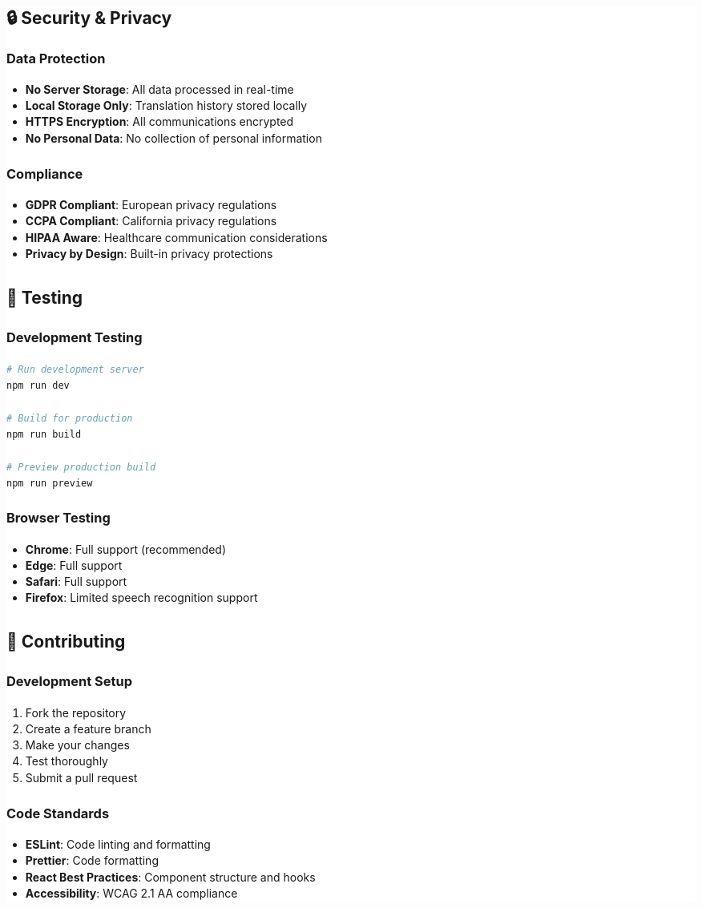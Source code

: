 ## 🔒 Security & Privacy

### Data Protection
- **No Server Storage**: All data processed in real-time
- **Local Storage Only**: Translation history stored locally
- **HTTPS Encryption**: All communications encrypted
- **No Personal Data**: No collection of personal information

### Compliance
- **GDPR Compliant**: European privacy regulations
- **CCPA Compliant**: California privacy regulations
- **HIPAA Aware**: Healthcare communication considerations
- **Privacy by Design**: Built-in privacy protections

## 🧪 Testing

### Development Testing
```bash
# Run development server
npm run dev

# Build for production
npm run build

# Preview production build
npm run preview
```

### Browser Testing
- **Chrome**: Full support (recommended)
- **Edge**: Full support
- **Safari**: Full support
- **Firefox**: Limited speech recognition support

## 🤝 Contributing

### Development Setup
1. Fork the repository
2. Create a feature branch
3. Make your changes
4. Test thoroughly
5. Submit a pull request

### Code Standards
- **ESLint**: Code linting and formatting
- **Prettier**: Code formatting
- **React Best Practices**: Component structure and hooks
- **Accessibility**: WCAG 2.1 AA compliance
